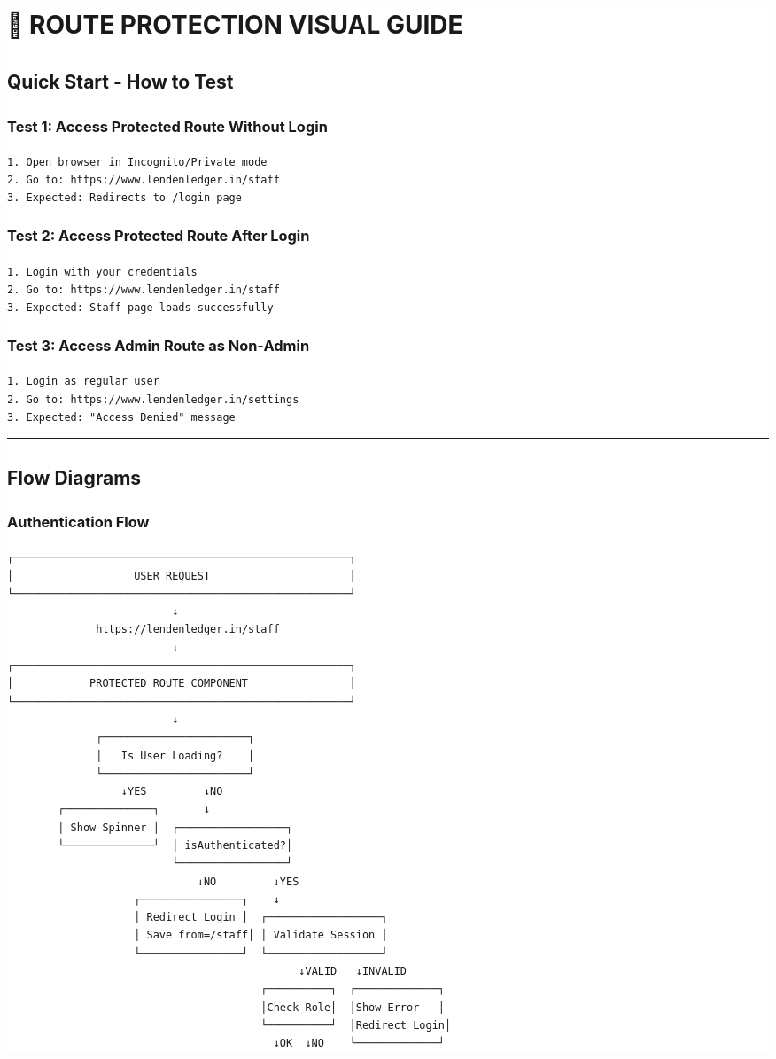# 🎨 ROUTE PROTECTION VISUAL GUIDE

## Quick Start - How to Test

### Test 1: Access Protected Route Without Login

```
1. Open browser in Incognito/Private mode
2. Go to: https://www.lendenledger.in/staff
3. Expected: Redirects to /login page
```

### Test 2: Access Protected Route After Login

```
1. Login with your credentials
2. Go to: https://www.lendenledger.in/staff
3. Expected: Staff page loads successfully
```

### Test 3: Access Admin Route as Non-Admin

```
1. Login as regular user
2. Go to: https://www.lendenledger.in/settings
3. Expected: "Access Denied" message
```

---

## Flow Diagrams

### Authentication Flow

```
┌─────────────────────────────────────────────────────┐
│                   USER REQUEST                      │
└─────────────────────────────────────────────────────┘
                          ↓
              https://lendenledger.in/staff
                          ↓
┌─────────────────────────────────────────────────────┐
│            PROTECTED ROUTE COMPONENT                │
└─────────────────────────────────────────────────────┘
                          ↓
              ┌───────────────────────┐
              │   Is User Loading?    │
              └───────────────────────┘
                  ↓YES         ↓NO
        ┌──────────────┐       ↓
        │ Show Spinner │  ┌─────────────────┐
        └──────────────┘  │ isAuthenticated?│
                          └─────────────────┘
                              ↓NO         ↓YES
                    ┌────────────────┐    ↓
                    │ Redirect Login │  ┌──────────────────┐
                    │ Save from=/staff│ │ Validate Session │
                    └────────────────┘  └──────────────────┘
                                              ↓VALID   ↓INVALID
                                        ┌──────────┐  ┌─────────────┐
                                        │Check Role│  │Show Error   │
                                        └──────────┘  │Redirect Login│
                                          ↓OK  ↓NO    └─────────────┘
```